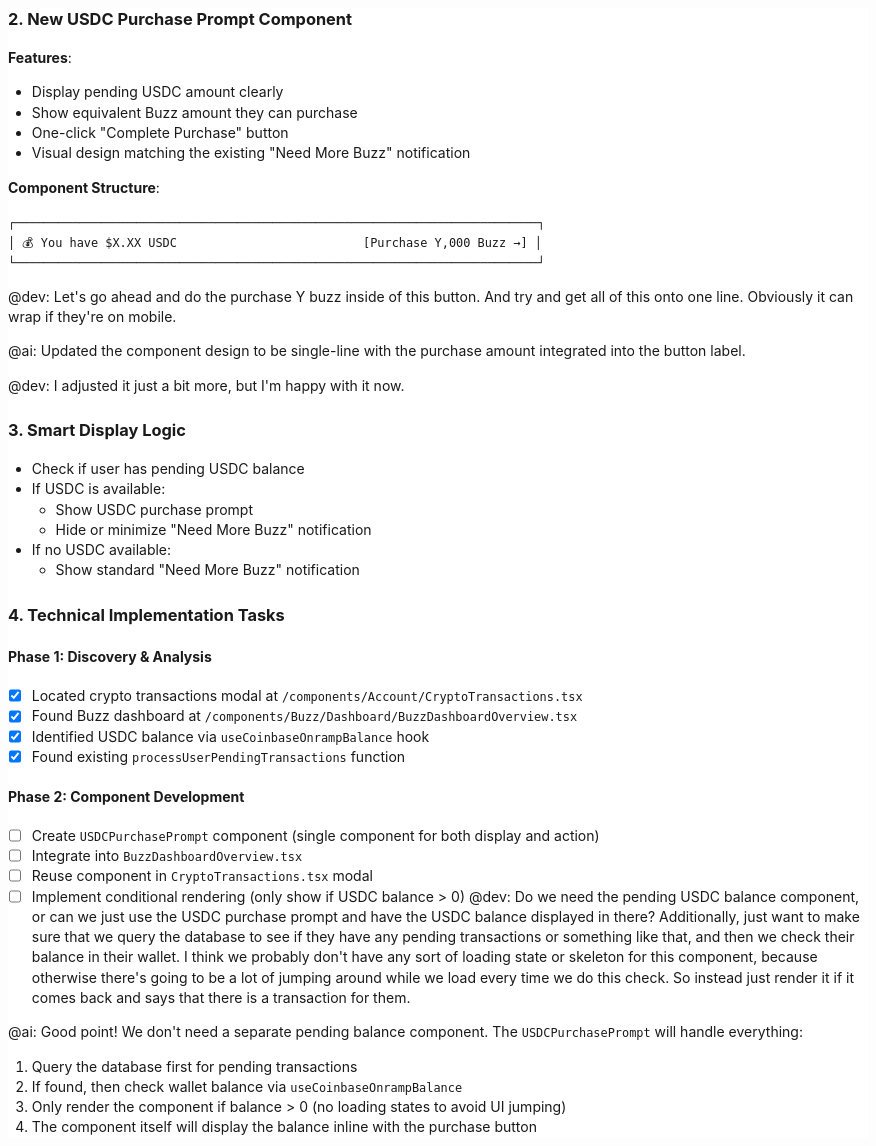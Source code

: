 ### 2. New USDC Purchase Prompt Component
**Features**:
- Display pending USDC amount clearly
- Show equivalent Buzz amount they can purchase
- One-click "Complete Purchase" button
- Visual design matching the existing "Need More Buzz" notification

**Component Structure**:
```
┌─────────────────────────────────────────────────────────────────────────┐
│ 💰 You have $X.XX USDC                          [Purchase Y,000 Buzz →] │
└─────────────────────────────────────────────────────────────────────────┘
```
@dev: Let's go ahead and do the purchase Y buzz inside of this button. And try and get all of this onto one line. Obviously it can wrap if they're on mobile.

@ai: Updated the component design to be single-line with the purchase amount integrated into the button label.

@dev: I adjusted it just a bit more, but I'm happy with it now.


### 3. Smart Display Logic
- Check if user has pending USDC balance
- If USDC is available:
  - Show USDC purchase prompt
  - Hide or minimize "Need More Buzz" notification
- If no USDC available:
  - Show standard "Need More Buzz" notification

### 4. Technical Implementation Tasks

#### Phase 1: Discovery & Analysis
- [x] Located crypto transactions modal at `/components/Account/CryptoTransactions.tsx`
- [x] Found Buzz dashboard at `/components/Buzz/Dashboard/BuzzDashboardOverview.tsx`
- [x] Identified USDC balance via `useCoinbaseOnrampBalance` hook
- [x] Found existing `processUserPendingTransactions` function

#### Phase 2: Component Development
- [ ] Create `USDCPurchasePrompt` component (single component for both display and action)
- [ ] Integrate into `BuzzDashboardOverview.tsx`
- [ ] Reuse component in `CryptoTransactions.tsx` modal
- [ ] Implement conditional rendering (only show if USDC balance > 0)
@dev: Do we need the pending USDC balance component, or can we just use the USDC purchase prompt and have the USDC balance displayed in there? Additionally, just want to make sure that we query the database to see if they have any pending transactions or something like that, and then we check their balance in their wallet. I think we probably don't have any sort of loading state or skeleton for this component, because otherwise there's going to be a lot of jumping around while we load every time we do this check. So instead just render it if it comes back and says that there is a transaction for them.

@ai: Good point! We don't need a separate pending balance component. The `USDCPurchasePrompt` will handle everything:
1. Query the database first for pending transactions
2. If found, then check wallet balance via `useCoinbaseOnrampBalance`
3. Only render the component if balance > 0 (no loading states to avoid UI jumping)
4. The component itself will display the balance inline with the purchase button
